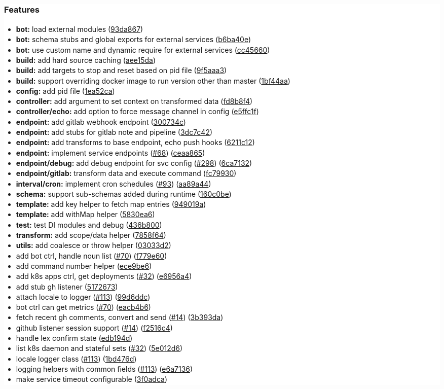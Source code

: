 
### Features

* **bot:** load external modules ([93da867](https://github.com/ssube/isolex/commit/93da867))
* **bot:** schema stubs and global exports for external services ([b6ba40e](https://github.com/ssube/isolex/commit/b6ba40e))
* **bot:** use custom name and dynamic require for external services ([cc45660](https://github.com/ssube/isolex/commit/cc45660))
* **build:** add hard source caching ([aee15da](https://github.com/ssube/isolex/commit/aee15da))
* **build:** add targets to stop and reset based on pid file ([9f5aaa3](https://github.com/ssube/isolex/commit/9f5aaa3))
* **build:** support overriding docker image to run version other than master ([1bf44aa](https://github.com/ssube/isolex/commit/1bf44aa))
* **config:** add pid file ([1ea52ca](https://github.com/ssube/isolex/commit/1ea52ca))
* **controller:** add argument to set context on transformed data ([fd8b8f4](https://github.com/ssube/isolex/commit/fd8b8f4))
* **controller/echo:** add option to force message channel in config ([e5ffc1f](https://github.com/ssube/isolex/commit/e5ffc1f))
* **endpoint:** add gitlab webhook endpoint ([300734c](https://github.com/ssube/isolex/commit/300734c))
* **endpoint:** add stubs for gitlab note and pipeline ([3dc7c42](https://github.com/ssube/isolex/commit/3dc7c42))
* **endpoint:** add transforms to base endpoint, echo push hooks ([6211c12](https://github.com/ssube/isolex/commit/6211c12))
* **endpoint:** implement service endpoints ([#68](https://github.com/ssube/isolex/issues/68)) ([ceaa865](https://github.com/ssube/isolex/commit/ceaa865))
* **endpoint/debug:** add debug endpoint for svc config ([#298](https://github.com/ssube/isolex/issues/298)) ([6ca7132](https://github.com/ssube/isolex/commit/6ca7132))
* **endpoint/gitlab:** transform data and execute command ([fc79930](https://github.com/ssube/isolex/commit/fc79930))
* **interval/cron:** implement cron schedules ([#93](https://github.com/ssube/isolex/issues/93)) ([aa89a44](https://github.com/ssube/isolex/commit/aa89a44))
* **schema:** support sub-schemas added during runtime ([160c0be](https://github.com/ssube/isolex/commit/160c0be))
* **template:** add key helper to fetch map entries ([949019a](https://github.com/ssube/isolex/commit/949019a))
* **template:** add withMap helper ([5830ea6](https://github.com/ssube/isolex/commit/5830ea6))
* **test:** test DI modules and debug ([436b800](https://github.com/ssube/isolex/commit/436b800))
* **transform:** add scope/data helper ([7858f64](https://github.com/ssube/isolex/commit/7858f64))
* **utils:** add coalesce or throw helper ([03033d2](https://github.com/ssube/isolex/commit/03033d2))
* add bot ctrl, handle noun list ([#70](https://github.com/ssube/isolex/issues/70)) ([f779e60](https://github.com/ssube/isolex/commit/f779e60))
* add command number helper ([ece9be6](https://github.com/ssube/isolex/commit/ece9be6))
* add k8s apps ctrl, get deployments ([#32](https://github.com/ssube/isolex/issues/32)) ([e6956a4](https://github.com/ssube/isolex/commit/e6956a4))
* add stub gh listener ([5172673](https://github.com/ssube/isolex/commit/5172673))
* attach locale to logger ([#113](https://github.com/ssube/isolex/issues/113)) ([99d6ddc](https://github.com/ssube/isolex/commit/99d6ddc))
* bot ctrl can get metrics ([#70](https://github.com/ssube/isolex/issues/70)) ([eacb4b6](https://github.com/ssube/isolex/commit/eacb4b6))
* fetch recent gh comments, convert and send ([#14](https://github.com/ssube/isolex/issues/14)) ([3b393da](https://github.com/ssube/isolex/commit/3b393da))
* github listener session support ([#14](https://github.com/ssube/isolex/issues/14)) ([f2516c4](https://github.com/ssube/isolex/commit/f2516c4))
* handle lex confirm state ([edb194d](https://github.com/ssube/isolex/commit/edb194d))
* list k8s daemon and stateful sets ([#32](https://github.com/ssube/isolex/issues/32)) ([5e012d6](https://github.com/ssube/isolex/commit/5e012d6))
* locale logger class ([#113](https://github.com/ssube/isolex/issues/113)) ([1bd476d](https://github.com/ssube/isolex/commit/1bd476d))
* logging helpers with common fields ([#113](https://github.com/ssube/isolex/issues/113)) ([e6a7136](https://github.com/ssube/isolex/commit/e6a7136))
* make service timeout configurable ([3f0adca](https://github.com/ssube/isolex/commit/3f0adca))
